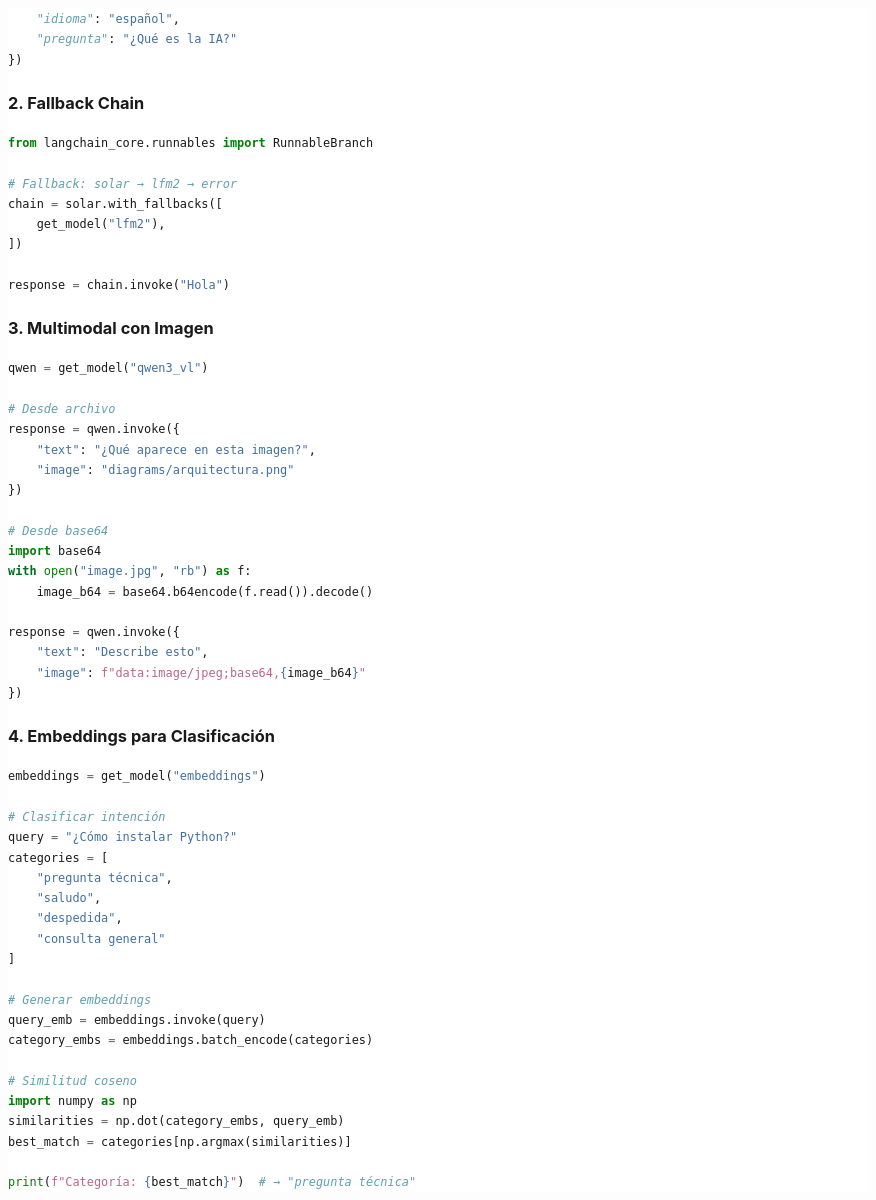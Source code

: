 ```python
    "idioma": "español",
    "pregunta": "¿Qué es la IA?"
})
```

### 2. Fallback Chain

```python
from langchain_core.runnables import RunnableBranch

# Fallback: solar → lfm2 → error
chain = solar.with_fallbacks([
    get_model("lfm2"),
])

response = chain.invoke("Hola")
```

### 3. Multimodal con Imagen

```python
qwen = get_model("qwen3_vl")

# Desde archivo
response = qwen.invoke({
    "text": "¿Qué aparece en esta imagen?",
    "image": "diagrams/arquitectura.png"
})

# Desde base64
import base64
with open("image.jpg", "rb") as f:
    image_b64 = base64.b64encode(f.read()).decode()

response = qwen.invoke({
    "text": "Describe esto",
    "image": f"data:image/jpeg;base64,{image_b64}"
})
```

### 4. Embeddings para Clasificación

```python
embeddings = get_model("embeddings")

# Clasificar intención
query = "¿Cómo instalar Python?"
categories = [
    "pregunta técnica",
    "saludo",
    "despedida",
    "consulta general"
]

# Generar embeddings
query_emb = embeddings.invoke(query)
category_embs = embeddings.batch_encode(categories)

# Similitud coseno
import numpy as np
similarities = np.dot(category_embs, query_emb)
best_match = categories[np.argmax(similarities)]

print(f"Categoría: {best_match}")  # → "pregunta técnica"
```